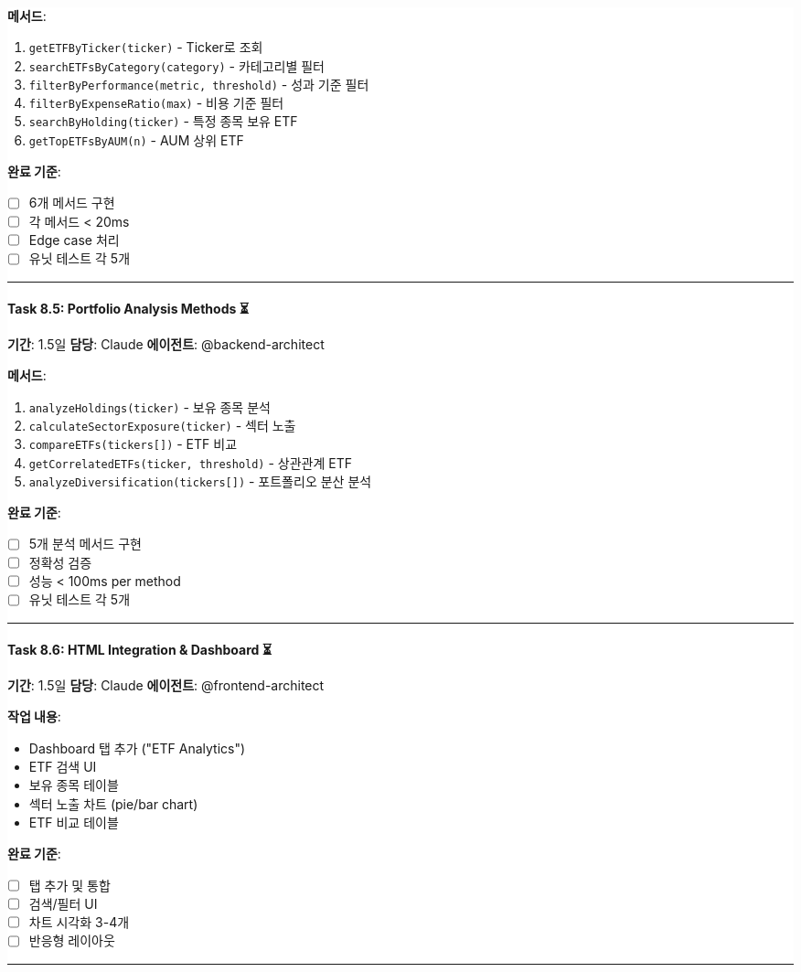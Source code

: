 **메서드**:
1. `getETFByTicker(ticker)` - Ticker로 조회
2. `searchETFsByCategory(category)` - 카테고리별 필터
3. `filterByPerformance(metric, threshold)` - 성과 기준 필터
4. `filterByExpenseRatio(max)` - 비용 기준 필터
5. `searchByHolding(ticker)` - 특정 종목 보유 ETF
6. `getTopETFsByAUM(n)` - AUM 상위 ETF

**완료 기준**:
- [ ] 6개 메서드 구현
- [ ] 각 메서드 < 20ms
- [ ] Edge case 처리
- [ ] 유닛 테스트 각 5개

---

#### Task 8.5: Portfolio Analysis Methods ⏳
**기간**: 1.5일
**담당**: Claude
**에이전트**: @backend-architect

**메서드**:
1. `analyzeHoldings(ticker)` - 보유 종목 분석
2. `calculateSectorExposure(ticker)` - 섹터 노출
3. `compareETFs(tickers[])` - ETF 비교
4. `getCorrelatedETFs(ticker, threshold)` - 상관관계 ETF
5. `analyzeDiversification(tickers[])` - 포트폴리오 분산 분석

**완료 기준**:
- [ ] 5개 분석 메서드 구현
- [ ] 정확성 검증
- [ ] 성능 < 100ms per method
- [ ] 유닛 테스트 각 5개

---

#### Task 8.6: HTML Integration & Dashboard ⏳
**기간**: 1.5일
**담당**: Claude
**에이전트**: @frontend-architect

**작업 내용**:
- Dashboard 탭 추가 ("ETF Analytics")
- ETF 검색 UI
- 보유 종목 테이블
- 섹터 노출 차트 (pie/bar chart)
- ETF 비교 테이블

**완료 기준**:
- [ ] 탭 추가 및 통합
- [ ] 검색/필터 UI
- [ ] 차트 시각화 3-4개
- [ ] 반응형 레이아웃

---